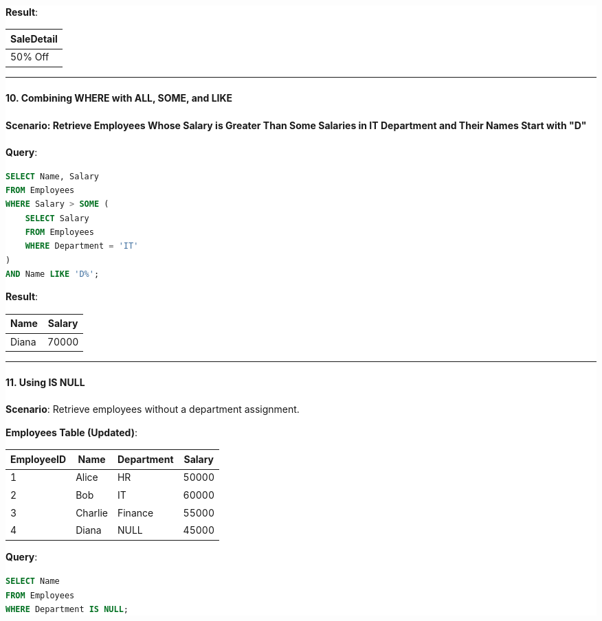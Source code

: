 **Result**:

| SaleDetail |
|------------|
| 50% Off    |

---

#### **10. Combining WHERE with ALL, SOME, and LIKE**

#### **Scenario**: Retrieve Employees Whose Salary is Greater Than Some Salaries in IT Department and Their Names Start with "D"

**Query**:
```sql
SELECT Name, Salary
FROM Employees
WHERE Salary > SOME (
    SELECT Salary
    FROM Employees
    WHERE Department = 'IT'
)
AND Name LIKE 'D%';
```

**Result**:

| Name      | Salary  |
|-----------|---------|
| Diana     | 70000   |

---

#### **11. Using IS NULL**

**Scenario**: Retrieve employees without a department assignment.

**Employees Table (Updated)**:

| EmployeeID | Name      | Department | Salary  |
|------------|-----------|------------|---------|
| 1          | Alice     | HR         | 50000   |
| 2          | Bob       | IT         | 60000   |
| 3          | Charlie   | Finance    | 55000   |
| 4          | Diana     | NULL       | 45000   |

**Query**:
```sql
SELECT Name
FROM Employees
WHERE Department IS NULL;
```
